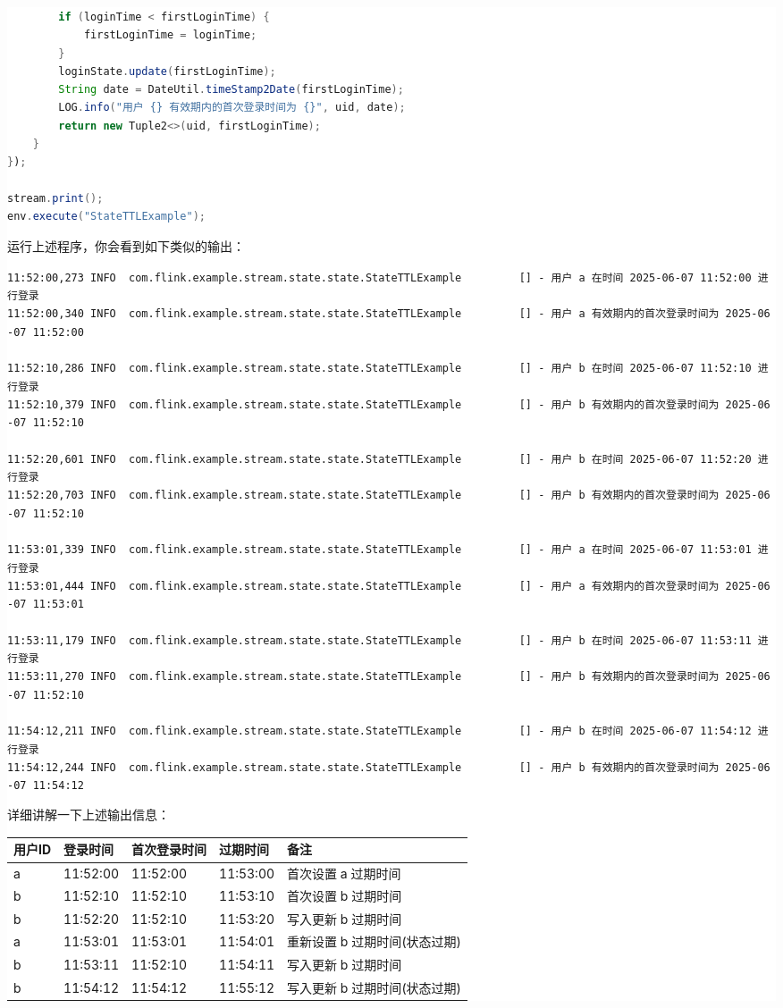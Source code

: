 ```java
        if (loginTime < firstLoginTime) {
            firstLoginTime = loginTime;
        }
        loginState.update(firstLoginTime);
        String date = DateUtil.timeStamp2Date(firstLoginTime);
        LOG.info("用户 {} 有效期内的首次登录时间为 {}", uid, date);
        return new Tuple2<>(uid, firstLoginTime);
    }
});

stream.print();
env.execute("StateTTLExample");
```
运行上述程序，你会看到如下类似的输出：
```
11:52:00,273 INFO  com.flink.example.stream.state.state.StateTTLExample         [] - 用户 a 在时间 2025-06-07 11:52:00 进行登录
11:52:00,340 INFO  com.flink.example.stream.state.state.StateTTLExample         [] - 用户 a 有效期内的首次登录时间为 2025-06-07 11:52:00

11:52:10,286 INFO  com.flink.example.stream.state.state.StateTTLExample         [] - 用户 b 在时间 2025-06-07 11:52:10 进行登录
11:52:10,379 INFO  com.flink.example.stream.state.state.StateTTLExample         [] - 用户 b 有效期内的首次登录时间为 2025-06-07 11:52:10

11:52:20,601 INFO  com.flink.example.stream.state.state.StateTTLExample         [] - 用户 b 在时间 2025-06-07 11:52:20 进行登录
11:52:20,703 INFO  com.flink.example.stream.state.state.StateTTLExample         [] - 用户 b 有效期内的首次登录时间为 2025-06-07 11:52:10

11:53:01,339 INFO  com.flink.example.stream.state.state.StateTTLExample         [] - 用户 a 在时间 2025-06-07 11:53:01 进行登录
11:53:01,444 INFO  com.flink.example.stream.state.state.StateTTLExample         [] - 用户 a 有效期内的首次登录时间为 2025-06-07 11:53:01

11:53:11,179 INFO  com.flink.example.stream.state.state.StateTTLExample         [] - 用户 b 在时间 2025-06-07 11:53:11 进行登录
11:53:11,270 INFO  com.flink.example.stream.state.state.StateTTLExample         [] - 用户 b 有效期内的首次登录时间为 2025-06-07 11:52:10

11:54:12,211 INFO  com.flink.example.stream.state.state.StateTTLExample         [] - 用户 b 在时间 2025-06-07 11:54:12 进行登录
11:54:12,244 INFO  com.flink.example.stream.state.state.StateTTLExample         [] - 用户 b 有效期内的首次登录时间为 2025-06-07 11:54:12
```

详细讲解一下上述输出信息：

| 用户ID  | 登录时间  | 首次登录时间 | 过期时间 | 备注 |
| :------------- | :------------- | :------------- | :------------- | :------------- |
| a | 11:52:00 | 11:52:00 | 11:53:00 | 首次设置 a 过期时间 |
| b | 11:52:10 | 11:52:10 | 11:53:10 | 首次设置 b 过期时间 |
| b | 11:52:20 | 11:52:10 | 11:53:20 | 写入更新 b 过期时间 |
| a | 11:53:01 | 11:53:01 | 11:54:01 | 重新设置 b 过期时间(状态过期) |
| b | 11:53:11 | 11:52:10 | 11:54:11 | 写入更新 b 过期时间 |
| b | 11:54:12 | 11:54:12 | 11:55:12 | 写入更新 b 过期时间(状态过期) |
